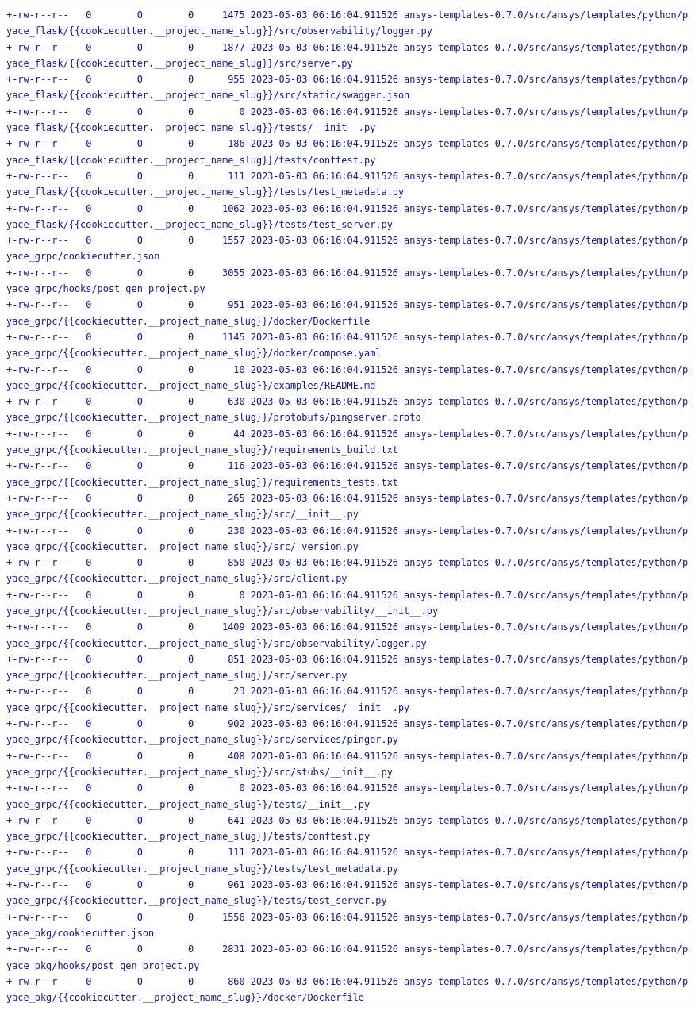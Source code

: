 ```diff
+-rw-r--r--   0        0        0     1475 2023-05-03 06:16:04.911526 ansys-templates-0.7.0/src/ansys/templates/python/pyace_flask/{{cookiecutter.__project_name_slug}}/src/observability/logger.py
+-rw-r--r--   0        0        0     1877 2023-05-03 06:16:04.911526 ansys-templates-0.7.0/src/ansys/templates/python/pyace_flask/{{cookiecutter.__project_name_slug}}/src/server.py
+-rw-r--r--   0        0        0      955 2023-05-03 06:16:04.911526 ansys-templates-0.7.0/src/ansys/templates/python/pyace_flask/{{cookiecutter.__project_name_slug}}/src/static/swagger.json
+-rw-r--r--   0        0        0        0 2023-05-03 06:16:04.911526 ansys-templates-0.7.0/src/ansys/templates/python/pyace_flask/{{cookiecutter.__project_name_slug}}/tests/__init__.py
+-rw-r--r--   0        0        0      186 2023-05-03 06:16:04.911526 ansys-templates-0.7.0/src/ansys/templates/python/pyace_flask/{{cookiecutter.__project_name_slug}}/tests/conftest.py
+-rw-r--r--   0        0        0      111 2023-05-03 06:16:04.911526 ansys-templates-0.7.0/src/ansys/templates/python/pyace_flask/{{cookiecutter.__project_name_slug}}/tests/test_metadata.py
+-rw-r--r--   0        0        0     1062 2023-05-03 06:16:04.911526 ansys-templates-0.7.0/src/ansys/templates/python/pyace_flask/{{cookiecutter.__project_name_slug}}/tests/test_server.py
+-rw-r--r--   0        0        0     1557 2023-05-03 06:16:04.911526 ansys-templates-0.7.0/src/ansys/templates/python/pyace_grpc/cookiecutter.json
+-rw-r--r--   0        0        0     3055 2023-05-03 06:16:04.911526 ansys-templates-0.7.0/src/ansys/templates/python/pyace_grpc/hooks/post_gen_project.py
+-rw-r--r--   0        0        0      951 2023-05-03 06:16:04.911526 ansys-templates-0.7.0/src/ansys/templates/python/pyace_grpc/{{cookiecutter.__project_name_slug}}/docker/Dockerfile
+-rw-r--r--   0        0        0     1145 2023-05-03 06:16:04.911526 ansys-templates-0.7.0/src/ansys/templates/python/pyace_grpc/{{cookiecutter.__project_name_slug}}/docker/compose.yaml
+-rw-r--r--   0        0        0       10 2023-05-03 06:16:04.911526 ansys-templates-0.7.0/src/ansys/templates/python/pyace_grpc/{{cookiecutter.__project_name_slug}}/examples/README.md
+-rw-r--r--   0        0        0      630 2023-05-03 06:16:04.911526 ansys-templates-0.7.0/src/ansys/templates/python/pyace_grpc/{{cookiecutter.__project_name_slug}}/protobufs/pingserver.proto
+-rw-r--r--   0        0        0       44 2023-05-03 06:16:04.911526 ansys-templates-0.7.0/src/ansys/templates/python/pyace_grpc/{{cookiecutter.__project_name_slug}}/requirements_build.txt
+-rw-r--r--   0        0        0      116 2023-05-03 06:16:04.911526 ansys-templates-0.7.0/src/ansys/templates/python/pyace_grpc/{{cookiecutter.__project_name_slug}}/requirements_tests.txt
+-rw-r--r--   0        0        0      265 2023-05-03 06:16:04.911526 ansys-templates-0.7.0/src/ansys/templates/python/pyace_grpc/{{cookiecutter.__project_name_slug}}/src/__init__.py
+-rw-r--r--   0        0        0      230 2023-05-03 06:16:04.911526 ansys-templates-0.7.0/src/ansys/templates/python/pyace_grpc/{{cookiecutter.__project_name_slug}}/src/_version.py
+-rw-r--r--   0        0        0      850 2023-05-03 06:16:04.911526 ansys-templates-0.7.0/src/ansys/templates/python/pyace_grpc/{{cookiecutter.__project_name_slug}}/src/client.py
+-rw-r--r--   0        0        0        0 2023-05-03 06:16:04.911526 ansys-templates-0.7.0/src/ansys/templates/python/pyace_grpc/{{cookiecutter.__project_name_slug}}/src/observability/__init__.py
+-rw-r--r--   0        0        0     1409 2023-05-03 06:16:04.911526 ansys-templates-0.7.0/src/ansys/templates/python/pyace_grpc/{{cookiecutter.__project_name_slug}}/src/observability/logger.py
+-rw-r--r--   0        0        0      851 2023-05-03 06:16:04.911526 ansys-templates-0.7.0/src/ansys/templates/python/pyace_grpc/{{cookiecutter.__project_name_slug}}/src/server.py
+-rw-r--r--   0        0        0       23 2023-05-03 06:16:04.911526 ansys-templates-0.7.0/src/ansys/templates/python/pyace_grpc/{{cookiecutter.__project_name_slug}}/src/services/__init__.py
+-rw-r--r--   0        0        0      902 2023-05-03 06:16:04.911526 ansys-templates-0.7.0/src/ansys/templates/python/pyace_grpc/{{cookiecutter.__project_name_slug}}/src/services/pinger.py
+-rw-r--r--   0        0        0      408 2023-05-03 06:16:04.911526 ansys-templates-0.7.0/src/ansys/templates/python/pyace_grpc/{{cookiecutter.__project_name_slug}}/src/stubs/__init__.py
+-rw-r--r--   0        0        0        0 2023-05-03 06:16:04.911526 ansys-templates-0.7.0/src/ansys/templates/python/pyace_grpc/{{cookiecutter.__project_name_slug}}/tests/__init__.py
+-rw-r--r--   0        0        0      641 2023-05-03 06:16:04.911526 ansys-templates-0.7.0/src/ansys/templates/python/pyace_grpc/{{cookiecutter.__project_name_slug}}/tests/conftest.py
+-rw-r--r--   0        0        0      111 2023-05-03 06:16:04.911526 ansys-templates-0.7.0/src/ansys/templates/python/pyace_grpc/{{cookiecutter.__project_name_slug}}/tests/test_metadata.py
+-rw-r--r--   0        0        0      961 2023-05-03 06:16:04.911526 ansys-templates-0.7.0/src/ansys/templates/python/pyace_grpc/{{cookiecutter.__project_name_slug}}/tests/test_server.py
+-rw-r--r--   0        0        0     1556 2023-05-03 06:16:04.911526 ansys-templates-0.7.0/src/ansys/templates/python/pyace_pkg/cookiecutter.json
+-rw-r--r--   0        0        0     2831 2023-05-03 06:16:04.911526 ansys-templates-0.7.0/src/ansys/templates/python/pyace_pkg/hooks/post_gen_project.py
+-rw-r--r--   0        0        0      860 2023-05-03 06:16:04.911526 ansys-templates-0.7.0/src/ansys/templates/python/pyace_pkg/{{cookiecutter.__project_name_slug}}/docker/Dockerfile
```